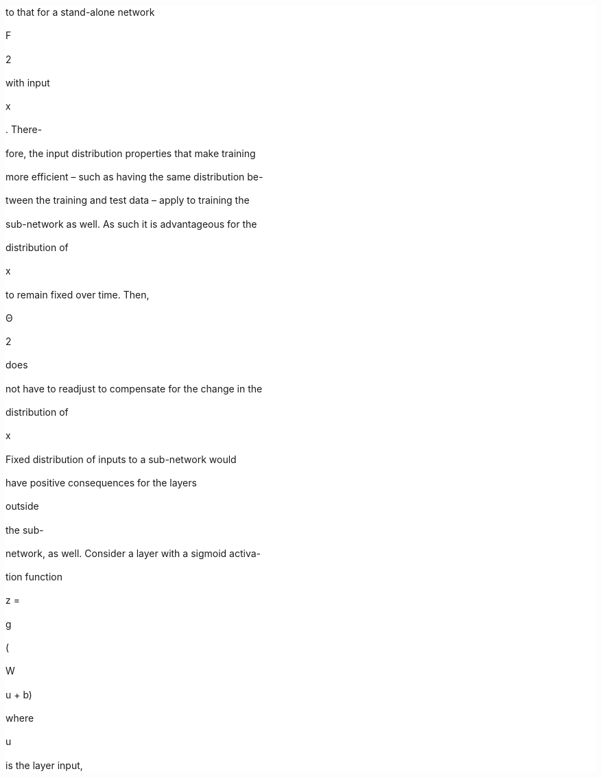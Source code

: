to that for a stand-alone network

F

2

with input

x

.  There-

fore, the input distribution properties that make training

more efficient – such as having the same distribution be-

tween  the  training  and  test  data  –  apply  to  training  the

sub-network as well.  As such it is advantageous for the

distribution of

x

to remain fixed over time. Then,

Θ

2

does

not have to readjust to compensate for the change in the

distribution of

x

Fixed  distribution  of  inputs  to  a  sub-network  would

have positive consequences for the layers

outside

the sub-

network, as well. Consider a layer with a sigmoid activa-

tion function

z =

g

(

W

u + b)

where

u

is the layer input,
